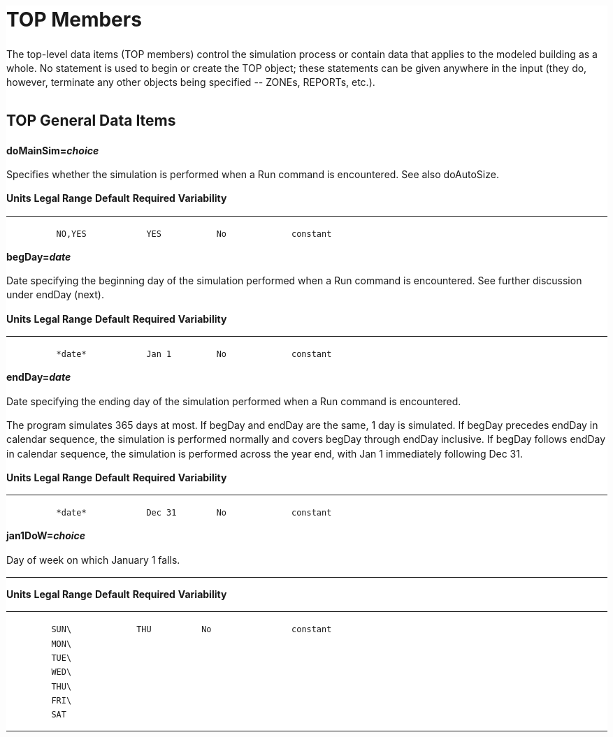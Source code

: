 # TOP Members

The top-level data items (TOP members) control the simulation process or contain data that applies to the modeled building as a whole. No statement is used to begin or create the TOP object; these statements can be given anywhere in the input (they do, however, terminate any other objects being specified -- ZONEs, REPORTs, etc.).

## TOP General Data Items

**doMainSim=*choice***

Specifies whether the simulation is performed when a Run command is encountered. See also doAutoSize.

  **Units**   **Legal Range**   **Default**   **Required**   **Variability**
  ----------- ----------------- ------------- -------------- -----------------
              NO,YES            YES           No             constant

**begDay=*date***

Date specifying the beginning day of the simulation performed when a Run command is encountered. See further discussion under endDay (next).

  **Units**   **Legal Range**   **Default**   **Required**   **Variability**
  ----------- ----------------- ------------- -------------- -----------------
              *date*            Jan 1         No             constant

**endDay=*date***

Date specifying the ending day of the simulation performed when a Run command is encountered.

The program simulates 365 days at most. If begDay and endDay are the same, 1 day is simulated. If begDay precedes endDay in calendar sequence, the simulation is performed normally and covers begDay through endDay inclusive. If begDay follows endDay in calendar sequence, the simulation is performed across the year end, with Jan 1 immediately following Dec 31.

  **Units**   **Legal Range**   **Default**   **Required**   **Variability**
  ----------- ----------------- ------------- -------------- -----------------
              *date*            Dec 31        No             constant

**jan1DoW=*choice***

Day of week on which January 1 falls.

  ------------------------------------------------------------------------
  **Units**  **Legal Range**  **Default**  **Required**   **Variability**
  ---------- ---------------- ------------ ------------- -----------------
             SUN\             THU          No                constant
             MON\                                        
             TUE\                                        
             WED\                                        
             THU\                                        
             FRI\                                        
             SAT                                         
  ------------------------------------------------------------------------

